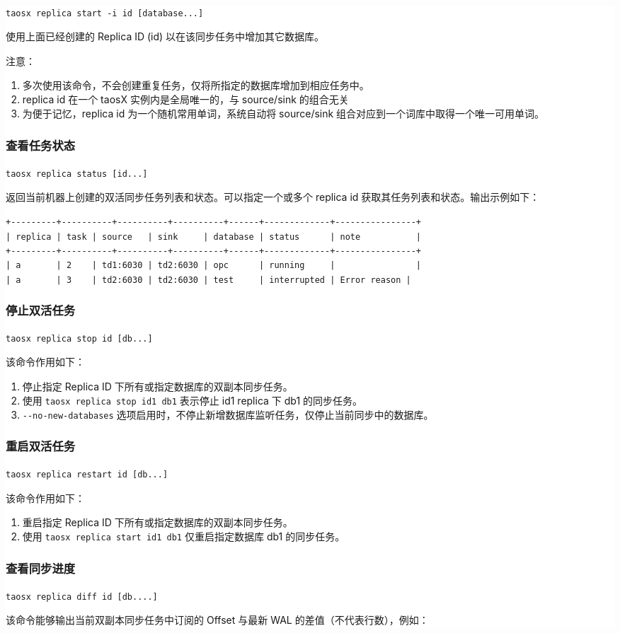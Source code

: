 ```shell
taosx replica start -i id [database...]
```

使用上面已经创建的 Replica ID (id) 以在该同步任务中增加其它数据库。

注意：

1. 多次使用该命令，不会创建重复任务，仅将所指定的数据库增加到相应任务中。
2. replica id 在一个 taosX 实例内是全局唯一的，与 source/sink 的组合无关
3. 为便于记忆，replica id 为一个随机常用单词，系统自动将 source/sink 组合对应到一个词库中取得一个唯一可用单词。

### 查看任务状态

```shell
taosx replica status [id...]
```

返回当前机器上创建的双活同步任务列表和状态。可以指定一个或多个 replica id 获取其任务列表和状态。输出示例如下：

```shell
+---------+----------+----------+----------+------+-------------+----------------+
| replica | task | source   | sink     | database | status      | note           |
+---------+----------+----------+----------+------+-------------+----------------+
| a       | 2    | td1:6030 | td2:6030 | opc      | running     |                |
| a       | 3    | td2:6030 | td2:6030 | test     | interrupted | Error reason |
```

### 停止双活任务

```shell
taosx replica stop id [db...]
```

该命令作用如下：

1. 停止指定 Replica ID 下所有或指定数据库的双副本同步任务。
2. 使用 `taosx replica stop id1 db1` 表示停止 id1 replica 下 db1 的同步任务。
3. `--no-new-databases` 选项启用时，不停止新增数据库监听任务，仅停止当前同步中的数据库。

### 重启双活任务

```shell
taosx replica restart id [db...]
```

该命令作用如下：

1. 重启指定 Replica ID 下所有或指定数据库的双副本同步任务。
2. 使用 `taosx replica start id1 db1` 仅重启指定数据库 db1 的同步任务。

### 查看同步进度

```shell
taosx replica diff id [db....]
```

该命令能够输出当前双副本同步任务中订阅的 Offset  与最新 WAL 的差值（不代表行数），例如：
